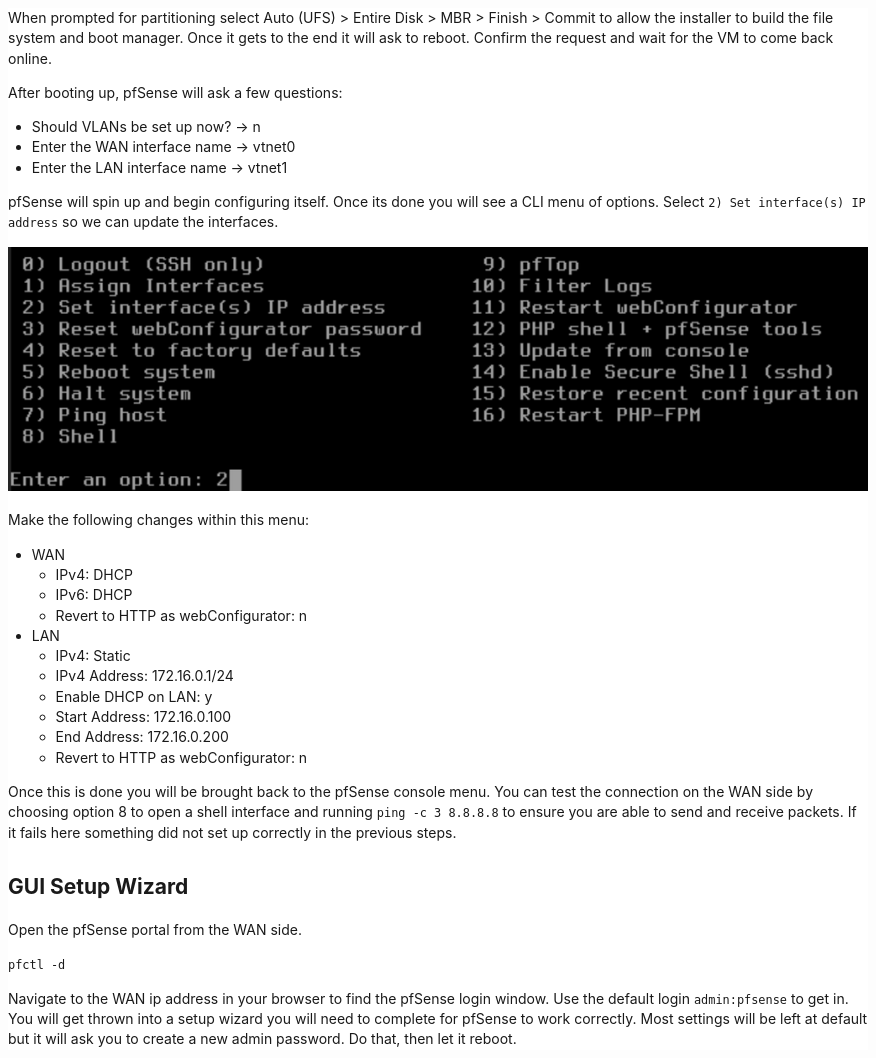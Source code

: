 When prompted for partitioning select Auto (UFS) > Entire Disk > MBR > Finish > Commit to allow the installer to build the file system and boot manager. Once it gets to the end it will ask to reboot. Confirm the request and wait for the VM to come back online.

After booting up, pfSense will ask a few questions:
- Should VLANs be set up now? -> n
- Enter the WAN interface name -> vtnet0
- Enter the LAN interface name -> vtnet1

pfSense will spin up and begin configuring itself. Once its done you will see a CLI menu of options. Select `2) Set interface(s) IP address` so we can update the interfaces.

![pfSense console menu with interface configuration options](attachments/01-hypervisor-and-network-7.png)

Make the following changes within this menu:

- WAN
	- IPv4: DHCP
	- IPv6: DHCP
	- Revert to HTTP as webConfigurator: n
- LAN
	- IPv4: Static
	- IPv4 Address: 172.16.0.1/24
	- Enable DHCP on LAN: y
	- Start Address: 172.16.0.100
	- End Address: 172.16.0.200
	- Revert to HTTP as webConfigurator: n

Once this is done you will be brought back to the pfSense console menu. You can test the connection on the WAN side by choosing option 8 to open a shell interface and running `ping -c 3 8.8.8.8` to ensure you are able to send and receive packets. If it fails here something did not set up correctly in the previous steps.

## GUI Setup Wizard

Open the pfSense portal from the WAN side. 

```
pfctl -d
```

Navigate to the WAN ip address in your browser to find the pfSense login window. Use the default login `admin:pfsense` to get in. You will get thrown into a setup wizard you will need to complete for pfSense to work correctly. Most settings will be left at default but it will ask you to create a new admin password. Do that, then let it reboot.
